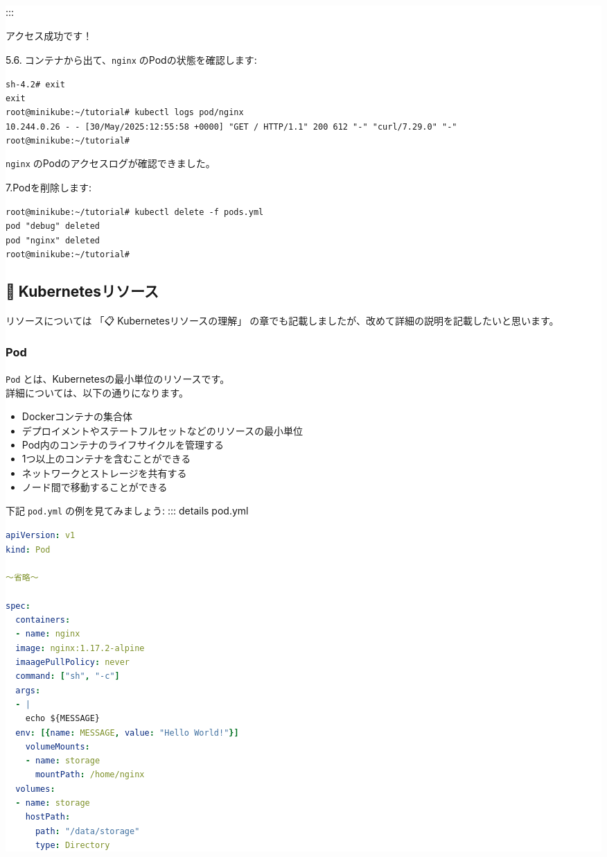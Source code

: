 :::

アクセス成功です！

5.6. コンテナから出て、`nginx` のPodの状態を確認します:

```bash:minikube
sh-4.2# exit
exit
root@minikube:~/tutorial# kubectl logs pod/nginx
10.244.0.26 - - [30/May/2025:12:55:58 +0000] "GET / HTTP/1.1" 200 612 "-" "curl/7.29.0" "-"
root@minikube:~/tutorial#
```

`nginx` のPodのアクセスログが確認できました。

7.Podを削除します:

```bash:minikube
root@minikube:~/tutorial# kubectl delete -f pods.yml
pod "debug" deleted
pod "nginx" deleted
root@minikube:~/tutorial#
```

## 📕 Kubernetesリソース

リソースについては 「📋 Kubernetesリソースの理解」 の章でも記載しましたが、改めて詳細の説明を記載したいと思います。

### Pod

`Pod` とは、Kubernetesの最小単位のリソースです。  
詳細については、以下の通りになります。

- Dockerコンテナの集合体
- デプロイメントやステートフルセットなどのリソースの最小単位
- Pod内のコンテナのライフサイクルを管理する
- 1つ以上のコンテナを含むことができる
- ネットワークとストレージを共有する
- ノード間で移動することができる

下記 `pod.yml` の例を見てみましょう:
::: details pod.yml

```yaml:pod.yml
apiVersion: v1
kind: Pod

〜省略〜

spec:
  containers:
  - name: nginx
  image: nginx:1.17.2-alpine
  imaagePullPolicy: never
  command: ["sh", "-c"]
  args:
  - |
    echo ${MESSAGE}
  env: [{name: MESSAGE, value: "Hello World!"}]
    volumeMounts:
    - name: storage
      mountPath: /home/nginx
  volumes:
  - name: storage
    hostPath:
      path: "/data/storage"
      type: Directory
```